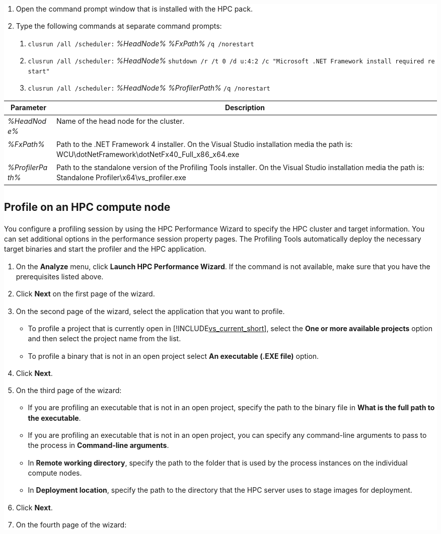 1. Open the command prompt window that is installed with the HPC pack.

2. Type the following commands at separate command prompts:

    1. `clusrun /all /scheduler:` *%HeadNode% %FxPath%* `/q /norestart`

    2. `clusrun /all /scheduler:` *%HeadNode%* `shutdown /r /t 0 /d u:4:2 /c "Microsoft .NET Framework install required restart"`

    3. `clusrun /all /scheduler:` *%HeadNode% %ProfilerPath%* `/q /norestart`

|Parameter | Description |
|------------------| - |
| *%HeadNode%* | Name of the head node for the cluster. |
| *%FxPath%* | Path to the .NET Framework 4 installer. On the Visual Studio installation media the path is: WCU\dotNetFramework\dotNetFx40_Full_x86_x64.exe |
| *%ProfilerPath%* | Path to the standalone version of the Profiling Tools installer. On the Visual Studio installation media the path is: Standalone Profiler\x64\vs_profiler.exe |

## Profile on an HPC compute node

You configure a profiling session by using the HPC Performance Wizard to specify the HPC cluster and target information. You can set additional options in the performance session property pages. The Profiling Tools automatically deploy the necessary target binaries and start the profiler and the HPC application.

1. On the **Analyze** menu, click **Launch HPC Performance Wizard**. If the command is not available, make sure that you have the prerequisites listed above.

2. Click **Next** on the first page of the wizard.

3. On the second page of the wizard, select the application that you want to profile.

   - To profile a project that is currently open in [!INCLUDE[vs_current_short](../code-quality/includes/vs_current_short_md.md)], select the **One or more available projects** option and then select the project name from the list.

   - To profile a binary that is not in an open project select **An executable (.EXE file)** option.

4. Click **Next**.

5. On the third page of the wizard:

    - If you are profiling an executable that is not in an open project, specify the path to the binary file in **What is the full path to the executable**.

    - If you are profiling an executable that is not in an open project, you can specify any command-line arguments to pass to the process in **Command-line arguments**.

    - In **Remote working directory**, specify the path to the folder that is used by the process instances on the individual compute nodes.

    - In **Deployment location**, specify the path to the directory that the HPC server uses to stage images for deployment.

6. Click **Next**.

7. On the fourth page of the wizard:
